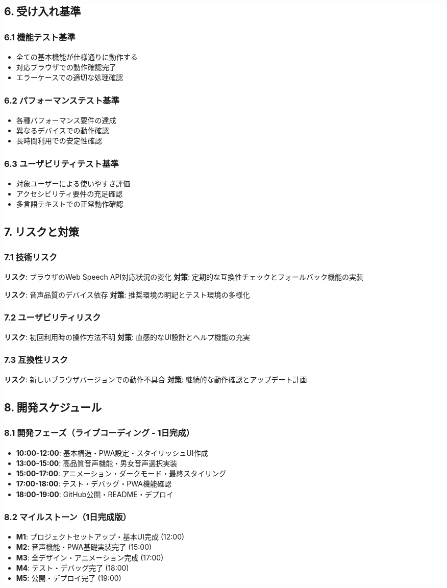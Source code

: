 ## 6. 受け入れ基準

### 6.1 機能テスト基準
- 全ての基本機能が仕様通りに動作する
- 対応ブラウザでの動作確認完了
- エラーケースでの適切な処理確認

### 6.2 パフォーマンステスト基準
- 各種パフォーマンス要件の達成
- 異なるデバイスでの動作確認
- 長時間利用での安定性確認

### 6.3 ユーザビリティテスト基準
- 対象ユーザーによる使いやすさ評価
- アクセシビリティ要件の充足確認
- 多言語テキストでの正常動作確認

## 7. リスクと対策

### 7.1 技術リスク
**リスク**: ブラウザのWeb Speech API対応状況の変化
**対策**: 定期的な互換性チェックとフォールバック機能の実装

**リスク**: 音声品質のデバイス依存
**対策**: 推奨環境の明記とテスト環境の多様化

### 7.2 ユーザビリティリスク
**リスク**: 初回利用時の操作方法不明
**対策**: 直感的なUI設計とヘルプ機能の充実

### 7.3 互換性リスク
**リスク**: 新しいブラウザバージョンでの動作不具合
**対策**: 継続的な動作確認とアップデート計画

## 8. 開発スケジュール

### 8.1 開発フェーズ（ライブコーディング - 1日完成）
- **10:00-12:00**: 基本構造・PWA設定・スタイリッシュUI作成
- **13:00-15:00**: 高品質音声機能・男女音声選択実装
- **15:00-17:00**: アニメーション・ダークモード・最終スタイリング
- **17:00-18:00**: テスト・デバッグ・PWA機能確認
- **18:00-19:00**: GitHub公開・README・デプロイ

### 8.2 マイルストーン（1日完成版）
- **M1**: プロジェクトセットアップ・基本UI完成 (12:00)
- **M2**: 音声機能・PWA基礎実装完了 (15:00)
- **M3**: 全デザイン・アニメーション完成 (17:00)
- **M4**: テスト・デバッグ完了 (18:00)
- **M5**: 公開・デプロイ完了 (19:00)
